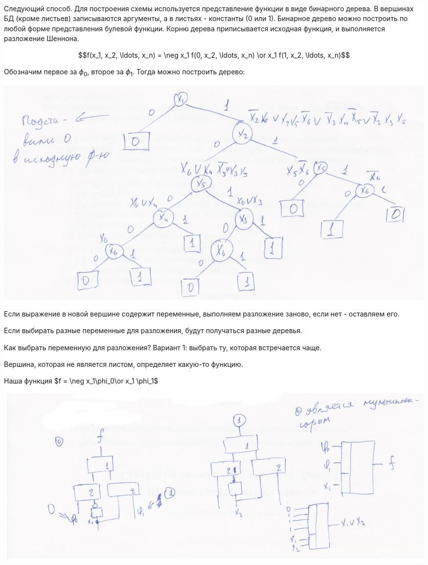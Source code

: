 Следующий способ. Для построения схемы используется представление функции в виде бинарного дерева. В вершинах БД (кроме листьев) записываются аргументы, а в листьях - константы (0 или 1). Бинарное дерево можно построить по любой форме представления булевой функции. Корню дерева приписывается исходная функция, и выполняется разложение Шеннона. 

$$f(x_1, x_2, \ldots, x_n) = \neg x_1 f(0, x_2, \ldots, x_n) \or x_1 f(1, x_2, \ldots, x_n)$$

Обозначим первое за $\phi_0$, второе за $\phi_1$. Тогда можно построить дерево:

![](files/l6pic3.jpg)

Если выражение в новой вершине содержит переменные, выполняем разложение заново, если нет - оставляем его.

Если выбирать разные переменные для разложения, будут получаться разные деревья.

Как выбрать переменную для разложения? Вариант 1: выбрать ту, которая встречается чаще.

Вершина, которая не является листом, определяет какую-то функцию. 

Наша функция $f = \neg x_1\phi_0\or x_1 \phi_1$

![](files/l6pic4.jpg)
